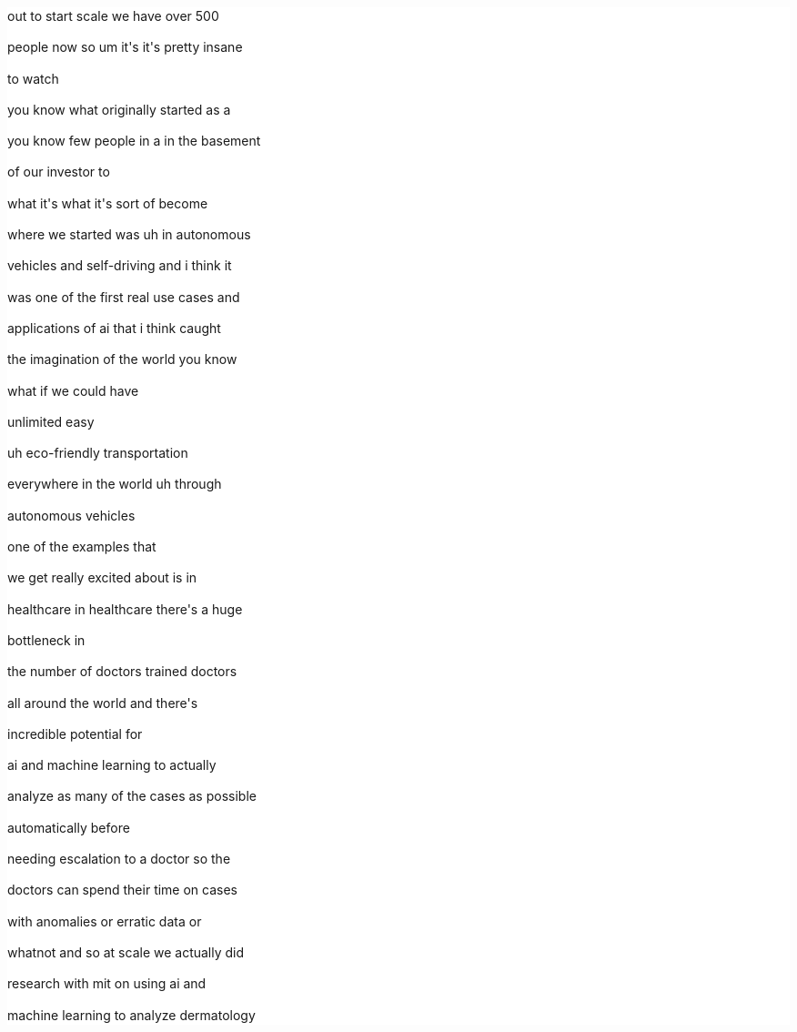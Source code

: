 out to start scale we have over 500

people now so um it's it's pretty insane

to watch

you know what originally started as a

you know few people in a in the basement

of our investor to

what it's what it's sort of become

where we started was uh in autonomous

vehicles and self-driving and i think it

was one of the first real use cases and

applications of ai that i think caught

the imagination of the world you know

what if we could have

unlimited easy

uh eco-friendly transportation

everywhere in the world uh through

autonomous vehicles

one of the examples that

we get really excited about is in

healthcare in healthcare there's a huge

bottleneck in

the number of doctors trained doctors

all around the world and there's

incredible potential for

ai and machine learning to actually

analyze as many of the cases as possible

automatically before

needing escalation to a doctor so the

doctors can spend their time on cases

with anomalies or erratic data or

whatnot and so at scale we actually did

research with mit on using ai and

machine learning to analyze dermatology
